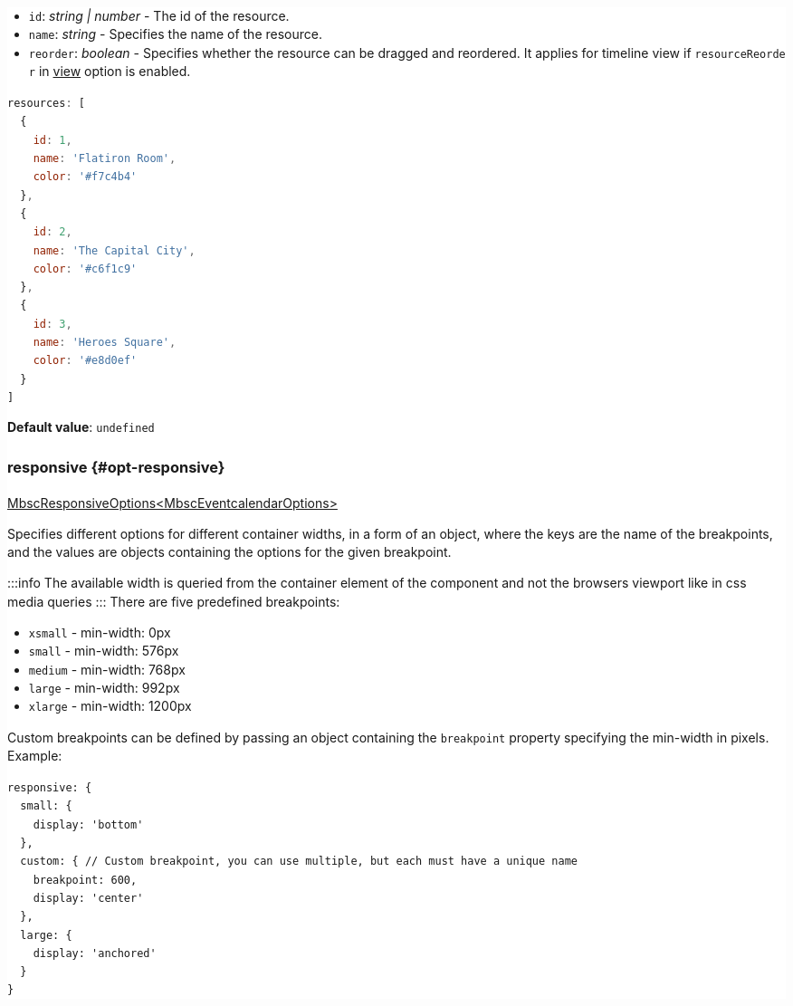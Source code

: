  - `id`: *string &#124; number* - The id of the resource.
 - `name`: *string* - Specifies the name of the resource.
 - `reorder`: *boolean* - Specifies whether the resource can be dragged and reordered.
It applies for timeline view if `resourceReorder` in [view](#opt-view) option is enabled.





```js
resources: [
  {
    id: 1,
    name: 'Flatiron Room',
    color: '#f7c4b4'
  },
  {
    id: 2,
    name: 'The Capital City',
    color: '#c6f1c9'
  },
  {
    id: 3,
    name: 'Heroes Square',
    color: '#e8d0ef'
  }
]
```

**Default value**: `undefined`
### responsive {#opt-responsive}

[MbscResponsiveOptions&lt;MbscEventcalendarOptions&gt;](#type-MbscResponsiveOptions)

Specifies different options for different container widths, in a form of an object,
where the keys are the name of the breakpoints, and the values are objects containing the options for the given breakpoint.

:::info
The available width is queried from the container element of the component and not the browsers viewport like in css media queries
:::
There are five predefined breakpoints:

- `xsmall` - min-width: 0px
- `small` - min-width: 576px
- `medium` - min-width: 768px
- `large` - min-width: 992px
- `xlarge` - min-width: 1200px

Custom breakpoints can be defined by passing an object containing the `breakpoint` property specifying the min-width in pixels.
Example:

```
responsive: {
  small: {
    display: 'bottom'
  },
  custom: { // Custom breakpoint, you can use multiple, but each must have a unique name
    breakpoint: 600,
    display: 'center'
  },
  large: {
    display: 'anchored'
  }
}
```
